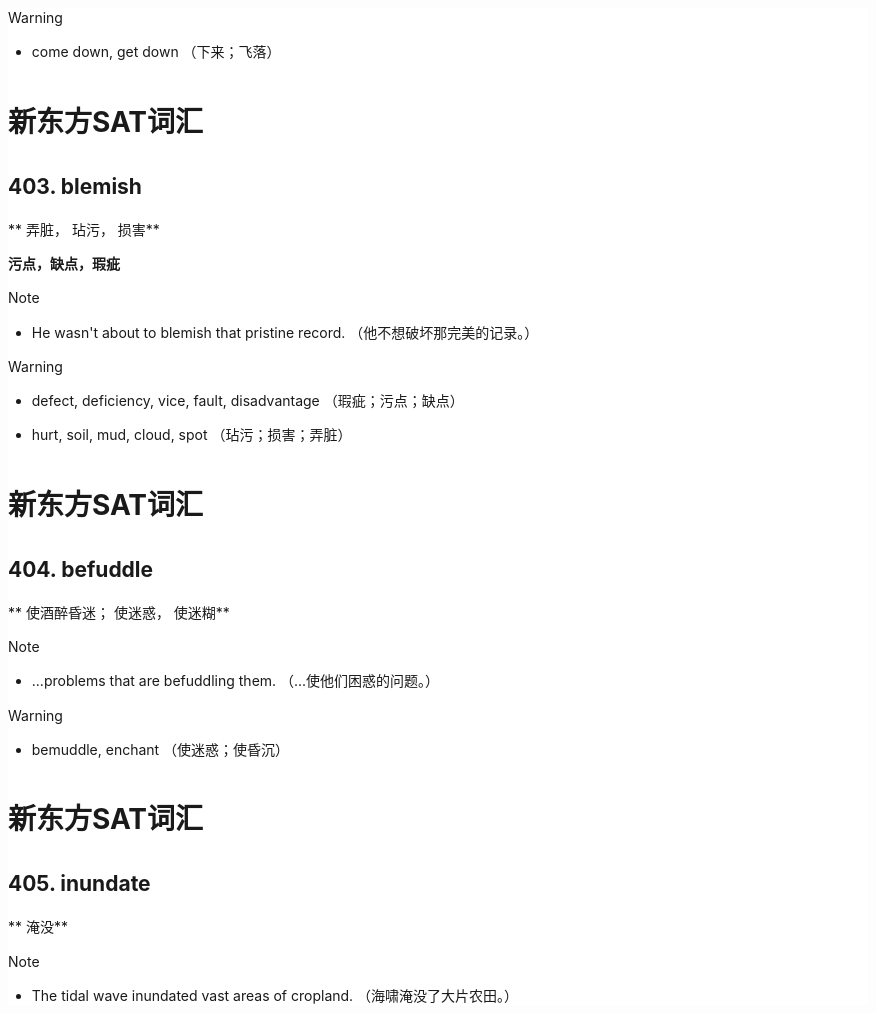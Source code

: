 > [!WARNING]
>
> - come down, get down （下来；飞落）
>

# 新东方SAT词汇

## 403. blemish

** 弄脏， 玷污， 损害**

**污点，缺点，瑕疵**

> [!NOTE]
>
> - He wasn't about to blemish that pristine record. （他不想破坏那完美的记录。）
>

> [!WARNING]
>
> - defect, deficiency, vice, fault, disadvantage （瑕疵；污点；缺点）
>
> - hurt, soil, mud, cloud, spot （玷污；损害；弄脏）
>

# 新东方SAT词汇

## 404. befuddle

** 使酒醉昏迷； 使迷惑， 使迷糊**

> [!NOTE]
>
> - ...problems that are befuddling them. （...使他们困惑的问题。）
>

> [!WARNING]
>
> - bemuddle, enchant （使迷惑；使昏沉）
>

# 新东方SAT词汇

## 405. inundate

** 淹没**

> [!NOTE]
>
> - The tidal wave inundated vast areas of cropland. （海啸淹没了大片农田。）
>
